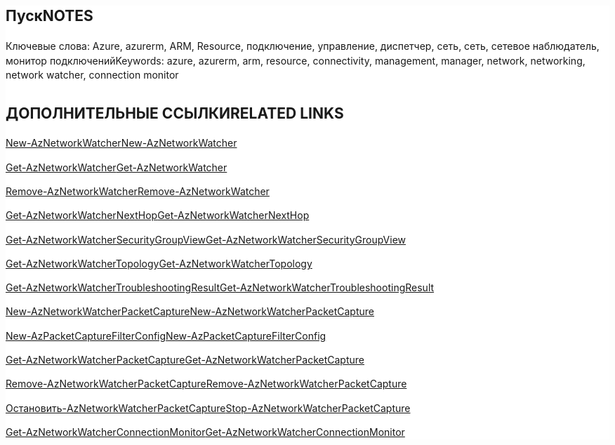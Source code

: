 ## <span data-ttu-id="4afd5-153">Пуск</span><span class="sxs-lookup"><span data-stu-id="4afd5-153">NOTES</span></span>
<span data-ttu-id="4afd5-154">Ключевые слова: Azure, azurerm, ARM, Resource, подключение, управление, диспетчер, сеть, сеть, сетевое наблюдатель, монитор подключений</span><span class="sxs-lookup"><span data-stu-id="4afd5-154">Keywords: azure, azurerm, arm, resource, connectivity, management, manager, network, networking, network watcher, connection monitor</span></span>

## <span data-ttu-id="4afd5-155">ДОПОЛНИТЕЛЬНЫЕ ССЫЛКИ</span><span class="sxs-lookup"><span data-stu-id="4afd5-155">RELATED LINKS</span></span>

[<span data-ttu-id="4afd5-156">New-AzNetworkWatcher</span><span class="sxs-lookup"><span data-stu-id="4afd5-156">New-AzNetworkWatcher</span></span>](./New-AzNetworkWatcher.md)

[<span data-ttu-id="4afd5-157">Get-AzNetworkWatcher</span><span class="sxs-lookup"><span data-stu-id="4afd5-157">Get-AzNetworkWatcher</span></span>](./Get-AzNetworkWatcher.md)

[<span data-ttu-id="4afd5-158">Remove-AzNetworkWatcher</span><span class="sxs-lookup"><span data-stu-id="4afd5-158">Remove-AzNetworkWatcher</span></span>](./Remove-AzNetworkWatcher.md)

[<span data-ttu-id="4afd5-159">Get-AzNetworkWatcherNextHop</span><span class="sxs-lookup"><span data-stu-id="4afd5-159">Get-AzNetworkWatcherNextHop</span></span>](./Get-AzNetworkWatcherNextHop.md)

[<span data-ttu-id="4afd5-160">Get-AzNetworkWatcherSecurityGroupView</span><span class="sxs-lookup"><span data-stu-id="4afd5-160">Get-AzNetworkWatcherSecurityGroupView</span></span>](./Get-AzNetworkWatcherSecurityGroupView.md)

[<span data-ttu-id="4afd5-161">Get-AzNetworkWatcherTopology</span><span class="sxs-lookup"><span data-stu-id="4afd5-161">Get-AzNetworkWatcherTopology</span></span>](./Get-AzNetworkWatcherTopology.md)

[<span data-ttu-id="4afd5-162">Get-AzNetworkWatcherTroubleshootingResult</span><span class="sxs-lookup"><span data-stu-id="4afd5-162">Get-AzNetworkWatcherTroubleshootingResult</span></span>](./Get-AzNetworkWatcherTroubleshootingResult.md)

[<span data-ttu-id="4afd5-163">New-AzNetworkWatcherPacketCapture</span><span class="sxs-lookup"><span data-stu-id="4afd5-163">New-AzNetworkWatcherPacketCapture</span></span>](./New-AzNetworkWatcherPacketCapture.md)

[<span data-ttu-id="4afd5-164">New-AzPacketCaptureFilterConfig</span><span class="sxs-lookup"><span data-stu-id="4afd5-164">New-AzPacketCaptureFilterConfig</span></span>](./New-AzPacketCaptureFilterConfig.md)

[<span data-ttu-id="4afd5-165">Get-AzNetworkWatcherPacketCapture</span><span class="sxs-lookup"><span data-stu-id="4afd5-165">Get-AzNetworkWatcherPacketCapture</span></span>](./Get-AzNetworkWatcherPacketCapture.md)

[<span data-ttu-id="4afd5-166">Remove-AzNetworkWatcherPacketCapture</span><span class="sxs-lookup"><span data-stu-id="4afd5-166">Remove-AzNetworkWatcherPacketCapture</span></span>](./Remove-AzNetworkWatcherPacketCapture.md)

[<span data-ttu-id="4afd5-167">Остановить-AzNetworkWatcherPacketCapture</span><span class="sxs-lookup"><span data-stu-id="4afd5-167">Stop-AzNetworkWatcherPacketCapture</span></span>](./Stop-AzNetworkWatcherPacketCapture.md)

[<span data-ttu-id="4afd5-168">Get-AzNetworkWatcherConnectionMonitor</span><span class="sxs-lookup"><span data-stu-id="4afd5-168">Get-AzNetworkWatcherConnectionMonitor</span></span>](./Get-AzNetworkWatcherConnectionMonitor.md)
